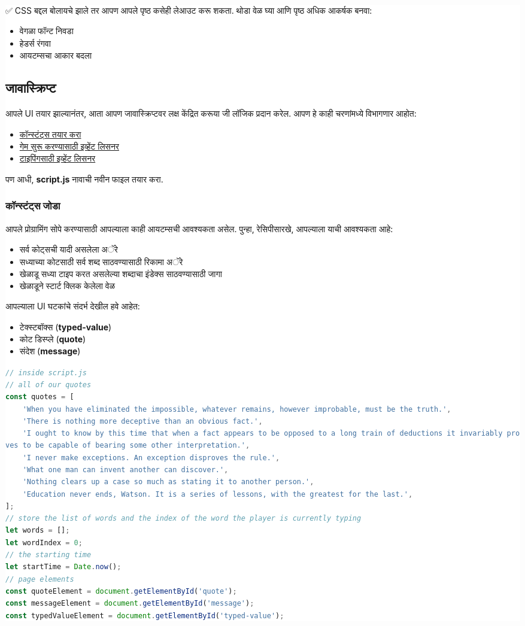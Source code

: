 ✅ CSS बद्दल बोलायचे झाले तर आपण आपले पृष्ठ कसेही लेआउट करू शकता. थोडा वेळ घ्या आणि पृष्ठ अधिक आकर्षक बनवा:

- वेगळा फॉन्ट निवडा
- हेडर्स रंगवा
- आयटम्सचा आकार बदला

## जावास्क्रिप्ट

आपले UI तयार झाल्यानंतर, आता आपण जावास्क्रिप्टवर लक्ष केंद्रित करूया जी लॉजिक प्रदान करेल. आपण हे काही चरणांमध्ये विभागणार आहोत:

- [कॉन्स्टंट्स तयार करा](../../../../4-typing-game/typing-game)
- [गेम सुरू करण्यासाठी इव्हेंट लिसनर](../../../../4-typing-game/typing-game)
- [टाइपिंगसाठी इव्हेंट लिसनर](../../../../4-typing-game/typing-game)

पण आधी, **script.js** नावाची नवीन फाइल तयार करा.

### कॉन्स्टंट्स जोडा

आपले प्रोग्रामिंग सोपे करण्यासाठी आपल्याला काही आयटम्सची आवश्यकता असेल. पुन्हा, रेसिपीसारखे, आपल्याला याची आवश्यकता आहे:

- सर्व कोट्सची यादी असलेला अॅरे
- सध्याच्या कोटसाठी सर्व शब्द साठवण्यासाठी रिकामा अॅरे
- खेळाडू सध्या टाइप करत असलेल्या शब्दाचा इंडेक्स साठवण्यासाठी जागा
- खेळाडूने स्टार्ट क्लिक केलेला वेळ

आपल्याला UI घटकांचे संदर्भ देखील हवे आहेत:

- टेक्स्टबॉक्स (**typed-value**)
- कोट डिस्प्ले (**quote**)
- संदेश (**message**)

```javascript
// inside script.js
// all of our quotes
const quotes = [
    'When you have eliminated the impossible, whatever remains, however improbable, must be the truth.',
    'There is nothing more deceptive than an obvious fact.',
    'I ought to know by this time that when a fact appears to be opposed to a long train of deductions it invariably proves to be capable of bearing some other interpretation.',
    'I never make exceptions. An exception disproves the rule.',
    'What one man can invent another can discover.',
    'Nothing clears up a case so much as stating it to another person.',
    'Education never ends, Watson. It is a series of lessons, with the greatest for the last.',
];
// store the list of words and the index of the word the player is currently typing
let words = [];
let wordIndex = 0;
// the starting time
let startTime = Date.now();
// page elements
const quoteElement = document.getElementById('quote');
const messageElement = document.getElementById('message');
const typedValueElement = document.getElementById('typed-value');
```
